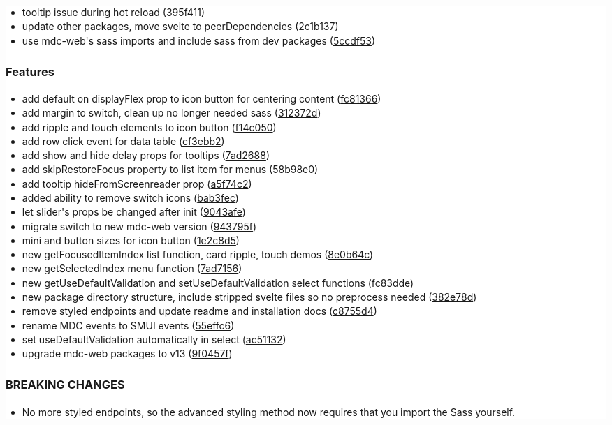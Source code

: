 - tooltip issue during hot reload ([395f411](https://github.com/hperrin/svelte-material-ui/commit/395f41185ba2d28bf97dd458bfc9d6e93dae5f94))
- update other packages, move svelte to peerDependencies ([2c1b137](https://github.com/hperrin/svelte-material-ui/commit/2c1b1370e10503110421bd66bcb31a81e57cf182))
- use mdc-web's sass imports and include sass from dev packages ([5ccdf53](https://github.com/hperrin/svelte-material-ui/commit/5ccdf532921d884aab71661c520c33b1b06ac7bd))

### Features

- add default on displayFlex prop to icon button for centering content ([fc81366](https://github.com/hperrin/svelte-material-ui/commit/fc81366da32e63b5dffe0c3f0fd20e60595dac71))
- add margin to switch, clean up no longer needed sass ([312372d](https://github.com/hperrin/svelte-material-ui/commit/312372d34f50b2e2373763185c9300529c116923))
- add ripple and touch elements to icon button ([f14c050](https://github.com/hperrin/svelte-material-ui/commit/f14c050c8e44df5b3196af64f5c292172ed46730))
- add row click event for data table ([cf3ebb2](https://github.com/hperrin/svelte-material-ui/commit/cf3ebb2699cc03dbde7edfeb9e7b2a4116dfb051))
- add show and hide delay props for tooltips ([7ad2688](https://github.com/hperrin/svelte-material-ui/commit/7ad2688bfce45380ccdd593493818d9bb45d4013))
- add skipRestoreFocus property to list item for menus ([58b98e0](https://github.com/hperrin/svelte-material-ui/commit/58b98e07adcc44fbe505cc0f899c5d0f17f807a2))
- add tooltip hideFromScreenreader prop ([a5f74c2](https://github.com/hperrin/svelte-material-ui/commit/a5f74c29fed15f718b98155b93ab6bf279ec155d))
- added ability to remove switch icons ([bab3fec](https://github.com/hperrin/svelte-material-ui/commit/bab3fec8484192cf53cf91a885f68e304d7487a4))
- let slider's props be changed after init ([9043afe](https://github.com/hperrin/svelte-material-ui/commit/9043afe669f283501695853206278c5d271708c2))
- migrate switch to new mdc-web version ([943795f](https://github.com/hperrin/svelte-material-ui/commit/943795f5ca75f543cb0b201dc05ba27ba9ecae81))
- mini and button sizes for icon button ([1e2c8d5](https://github.com/hperrin/svelte-material-ui/commit/1e2c8d55705ed26ec1e31c76e3f5245b6daad34a))
- new getFocusedItemIndex list function, card ripple, touch demos ([8e0b64c](https://github.com/hperrin/svelte-material-ui/commit/8e0b64cf025301a5c4bd0f1ff6c943d585f36d2c))
- new getSelectedIndex menu function ([7ad7156](https://github.com/hperrin/svelte-material-ui/commit/7ad7156f075406a7b65d8a527b490894e2f8fd16))
- new getUseDefaultValidation and setUseDefaultValidation select functions ([fc83dde](https://github.com/hperrin/svelte-material-ui/commit/fc83ddeda8eacaafba9ed24f7290f88df0655571))
- new package directory structure, include stripped svelte files so no preprocess needed ([382e78d](https://github.com/hperrin/svelte-material-ui/commit/382e78dc4d9b6ddfd7832bdfd90bad0cea402b1d))
- remove styled endpoints and update readme and installation docs ([c8755d4](https://github.com/hperrin/svelte-material-ui/commit/c8755d41a24658b927089f8193d18b30df28e2a7))
- rename MDC events to SMUI events ([55effc6](https://github.com/hperrin/svelte-material-ui/commit/55effc6e92e04cb6d27964e1bb30d4c507922e23))
- set useDefaultValidation automatically in select ([ac51132](https://github.com/hperrin/svelte-material-ui/commit/ac5113250830d318c12e81ad06a1f1f470851f02))
- upgrade mdc-web packages to v13 ([9f0457f](https://github.com/hperrin/svelte-material-ui/commit/9f0457f3bcd8c451c66392fc2a19bc60b5f1e958))

### BREAKING CHANGES

- No more styled endpoints, so the advanced styling
  method now requires that you import the Sass yourself.
